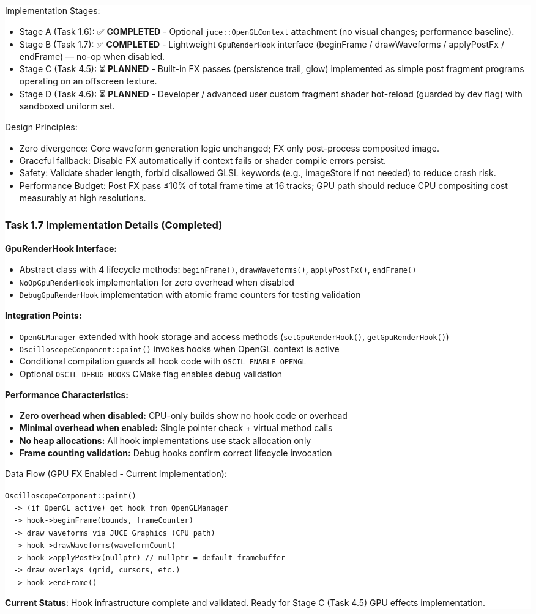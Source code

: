 Implementation Stages:

- Stage A (Task 1.6): ✅ **COMPLETED** - Optional `juce::OpenGLContext` attachment (no visual changes; performance baseline).
- Stage B (Task 1.7): ✅ **COMPLETED** - Lightweight `GpuRenderHook` interface (beginFrame / drawWaveforms / applyPostFx / endFrame) — no-op when disabled.
- Stage C (Task 4.5): ⏳ **PLANNED** - Built-in FX passes (persistence trail, glow) implemented as simple post fragment programs operating on an offscreen texture.
- Stage D (Task 4.6): ⏳ **PLANNED** - Developer / advanced user custom fragment shader hot-reload (guarded by dev flag) with sandboxed uniform set.

Design Principles:

- Zero divergence: Core waveform generation logic unchanged; FX only post-process composited image.
- Graceful fallback: Disable FX automatically if context fails or shader compile errors persist.
- Safety: Validate shader length, forbid disallowed GLSL keywords (e.g., imageStore if not needed) to reduce crash risk.
- Performance Budget: Post FX pass ≤10% of total frame time at 16 tracks; GPU path should reduce CPU compositing cost measurably at high resolutions.

### Task 1.7 Implementation Details (Completed)

**GpuRenderHook Interface:**
- Abstract class with 4 lifecycle methods: `beginFrame()`, `drawWaveforms()`, `applyPostFx()`, `endFrame()`
- `NoOpGpuRenderHook` implementation for zero overhead when disabled
- `DebugGpuRenderHook` implementation with atomic frame counters for testing validation

**Integration Points:**
- `OpenGLManager` extended with hook storage and access methods (`setGpuRenderHook()`, `getGpuRenderHook()`)
- `OscilloscopeComponent::paint()` invokes hooks when OpenGL context is active
- Conditional compilation guards all hook code with `OSCIL_ENABLE_OPENGL`
- Optional `OSCIL_DEBUG_HOOKS` CMake flag enables debug validation

**Performance Characteristics:**
- **Zero overhead when disabled:** CPU-only builds show no hook code or overhead
- **Minimal overhead when enabled:** Single pointer check + virtual method calls
- **No heap allocations:** All hook implementations use stack allocation only
- **Frame counting validation:** Debug hooks confirm correct lifecycle invocation

Data Flow (GPU FX Enabled - Current Implementation):

```text
OscilloscopeComponent::paint()
  -> (if OpenGL active) get hook from OpenGLManager
  -> hook->beginFrame(bounds, frameCounter)
  -> draw waveforms via JUCE Graphics (CPU path)
  -> hook->drawWaveforms(waveformCount)
  -> hook->applyPostFx(nullptr) // nullptr = default framebuffer
  -> draw overlays (grid, cursors, etc.)
  -> hook->endFrame()
```

**Current Status**: Hook infrastructure complete and validated. Ready for Stage C (Task 4.5) GPU effects implementation.
